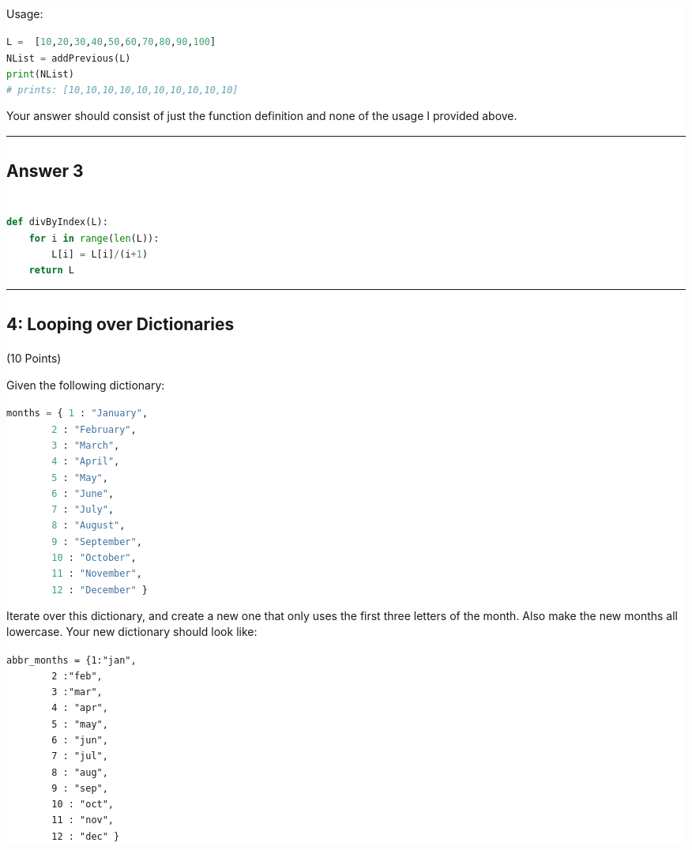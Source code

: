 Usage:
```python
L =  [10,20,30,40,50,60,70,80,90,100]
NList = addPrevious(L)
print(NList)
# prints: [10,10,10,10,10,10,10,10,10,10]
```

Your answer should consist of just the function definition and none of the usage I provided above.

-----

## Answer 3

```python

def divByIndex(L):
	for i in range(len(L)):
		L[i] = L[i]/(i+1)
	return L

```
-----

## 4: Looping over Dictionaries
(10 Points)

Given the following dictionary: 
```python
months = { 1 : "January", 
     	2 : "February", 
    	3 : "March", 
        4 : "April", 
     	5 : "May", 
     	6 : "June", 
    	7 : "July",
        8 : "August",
     	9 : "September", 
    	10 : "October", 
        11 : "November",
    	12 : "December" }
```
Iterate over this dictionary, and create a new one that only uses the first three letters of the month. Also make the new months all lowercase. Your new dictionary should look like:

```
abbr_months = {1:"jan",
        2 :"feb",
        3 :"mar",
        4 : "apr", 
     	5 : "may", 
     	6 : "jun", 
    	7 : "jul",
        8 : "aug",
     	9 : "sep", 
    	10 : "oct", 
        11 : "nov",
        12 : "dec" }
```
